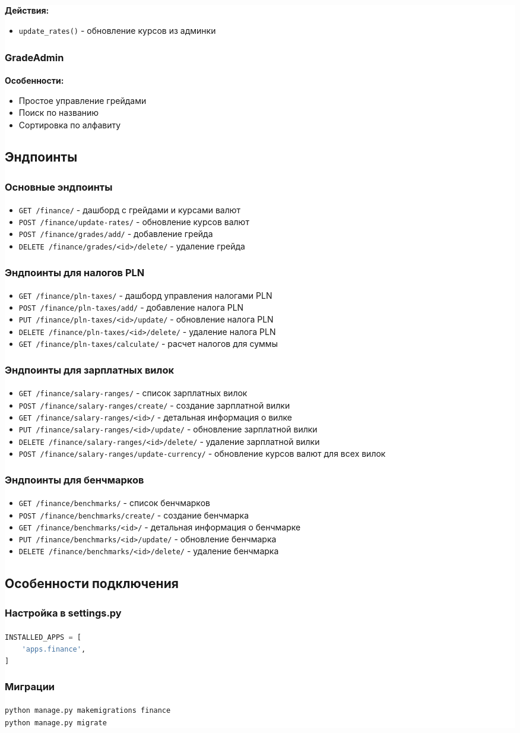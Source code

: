 **Действия:**
- `update_rates()` - обновление курсов из админки

### GradeAdmin
**Особенности:**
- Простое управление грейдами
- Поиск по названию
- Сортировка по алфавиту

## Эндпоинты

### Основные эндпоинты
- `GET /finance/` - дашборд с грейдами и курсами валют
- `POST /finance/update-rates/` - обновление курсов валют
- `POST /finance/grades/add/` - добавление грейда
- `DELETE /finance/grades/<id>/delete/` - удаление грейда

### Эндпоинты для налогов PLN
- `GET /finance/pln-taxes/` - дашборд управления налогами PLN
- `POST /finance/pln-taxes/add/` - добавление налога PLN
- `PUT /finance/pln-taxes/<id>/update/` - обновление налога PLN
- `DELETE /finance/pln-taxes/<id>/delete/` - удаление налога PLN
- `GET /finance/pln-taxes/calculate/` - расчет налогов для суммы

### Эндпоинты для зарплатных вилок
- `GET /finance/salary-ranges/` - список зарплатных вилок
- `POST /finance/salary-ranges/create/` - создание зарплатной вилки
- `GET /finance/salary-ranges/<id>/` - детальная информация о вилке
- `PUT /finance/salary-ranges/<id>/update/` - обновление зарплатной вилки
- `DELETE /finance/salary-ranges/<id>/delete/` - удаление зарплатной вилки
- `POST /finance/salary-ranges/update-currency/` - обновление курсов валют для всех вилок

### Эндпоинты для бенчмарков
- `GET /finance/benchmarks/` - список бенчмарков
- `POST /finance/benchmarks/create/` - создание бенчмарка
- `GET /finance/benchmarks/<id>/` - детальная информация о бенчмарке
- `PUT /finance/benchmarks/<id>/update/` - обновление бенчмарка
- `DELETE /finance/benchmarks/<id>/delete/` - удаление бенчмарка

## Особенности подключения

### Настройка в settings.py
```python
INSTALLED_APPS = [
    'apps.finance',
]
```

### Миграции
```bash
python manage.py makemigrations finance
python manage.py migrate
```
